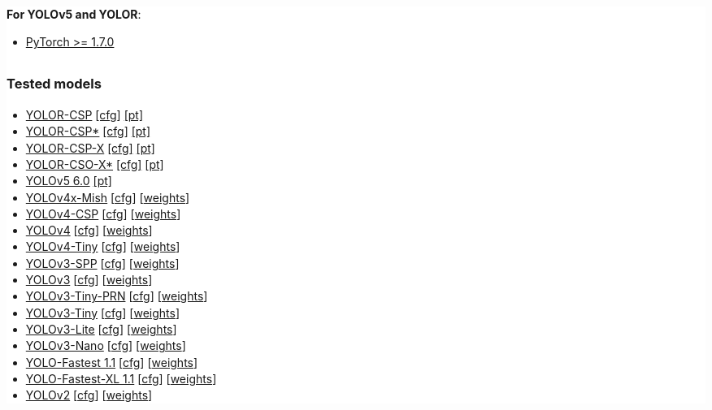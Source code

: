**For YOLOv5 and YOLOR**:

* [PyTorch >= 1.7.0](https://pytorch.org/get-started/locally/)

##

### Tested models
* [YOLOR-CSP](https://github.com/WongKinYiu/yolor) [[cfg]](https://raw.githubusercontent.com/WongKinYiu/yolor/main/cfg/yolor_csp.cfg) [[pt]](https://drive.google.com/file/d/1ZEqGy4kmZyD-Cj3tEFJcLSZenZBDGiyg/view?usp=sharing)
* [YOLOR-CSP*](https://github.com/WongKinYiu/yolor) [[cfg]](https://raw.githubusercontent.com/WongKinYiu/yolor/main/cfg/yolor_csp.cfg) [[pt]](https://drive.google.com/file/d/1OJKgIasELZYxkIjFoiqyn555bcmixUP2/view?usp=sharing)
* [YOLOR-CSP-X](https://github.com/WongKinYiu/yolor) [[cfg]](https://raw.githubusercontent.com/WongKinYiu/yolor/main/cfg/yolor_csp_x.cfg) [[pt]](https://drive.google.com/file/d/1L29rfIPNH1n910qQClGftknWpTBgAv6c/view?usp=sharing)
* [YOLOR-CSO-X*](https://github.com/WongKinYiu/yolor) [[cfg]](https://raw.githubusercontent.com/WongKinYiu/yolor/main/cfg/yolor_csp_x.cfg) [[pt]](https://drive.google.com/file/d/1NbMG3ivuBQ4S8kEhFJ0FIqOQXevGje_w/view?usp=sharing)
* [YOLOv5 6.0](https://github.com/ultralytics/yolov5) [[pt]](https://github.com/ultralytics/yolov5/releases/tag/v6.0)
* [YOLOv4x-Mish](https://github.com/AlexeyAB/darknet) [[cfg](https://raw.githubusercontent.com/AlexeyAB/darknet/master/cfg/yolov4x-mish.cfg)] [[weights](https://github.com/AlexeyAB/darknet/releases/download/darknet_yolo_v4_pre/yolov4x-mish.weights)]
* [YOLOv4-CSP](https://github.com/WongKinYiu/ScaledYOLOv4/tree/yolov4-csp) [[cfg](https://raw.githubusercontent.com/AlexeyAB/darknet/master/cfg/yolov4-csp.cfg)] [[weights](https://github.com/AlexeyAB/darknet/releases/download/darknet_yolo_v4_pre/yolov4-csp.weights)]
* [YOLOv4](https://github.com/AlexeyAB/darknet) [[cfg](https://raw.githubusercontent.com/AlexeyAB/darknet/master/cfg/yolov4.cfg)] [[weights](https://github.com/AlexeyAB/darknet/releases/download/darknet_yolo_v3_optimal/yolov4.weights)]
* [YOLOv4-Tiny](https://github.com/AlexeyAB/darknet) [[cfg](https://raw.githubusercontent.com/AlexeyAB/darknet/master/cfg/yolov4-tiny.cfg)] [[weights](https://github.com/AlexeyAB/darknet/releases/download/darknet_yolo_v4_pre/yolov4-tiny.weights)]
* [YOLOv3-SPP](https://github.com/pjreddie/darknet) [[cfg](https://raw.githubusercontent.com/pjreddie/darknet/master/cfg/yolov3-spp.cfg)] [[weights](https://pjreddie.com/media/files/yolov3-spp.weights)]
* [YOLOv3](https://github.com/pjreddie/darknet) [[cfg](https://raw.githubusercontent.com/pjreddie/darknet/master/cfg/yolov3.cfg)] [[weights](https://pjreddie.com/media/files/yolov3.weights)]
* [YOLOv3-Tiny-PRN](https://github.com/WongKinYiu/PartialResidualNetworks) [[cfg](https://raw.githubusercontent.com/WongKinYiu/PartialResidualNetworks/master/cfg/yolov3-tiny-prn.cfg)] [[weights](https://github.com/WongKinYiu/PartialResidualNetworks/raw/master/model/yolov3-tiny-prn.weights)]
* [YOLOv3-Tiny](https://github.com/pjreddie/darknet) [[cfg](https://raw.githubusercontent.com/pjreddie/darknet/master/cfg/yolov3-tiny.cfg)] [[weights](https://pjreddie.com/media/files/yolov3-tiny.weights)]
* [YOLOv3-Lite](https://github.com/dog-qiuqiu/MobileNet-Yolo) [[cfg](https://raw.githubusercontent.com/dog-qiuqiu/MobileNet-Yolo/master/MobileNetV2-YOLOv3-Lite/COCO/MobileNetV2-YOLOv3-Lite-coco.cfg)] [[weights](https://github.com/dog-qiuqiu/MobileNet-Yolo/raw/master/MobileNetV2-YOLOv3-Lite/COCO/MobileNetV2-YOLOv3-Lite-coco.weights)]
* [YOLOv3-Nano](https://github.com/dog-qiuqiu/MobileNet-Yolo) [[cfg](https://raw.githubusercontent.com/dog-qiuqiu/MobileNet-Yolo/master/MobileNetV2-YOLOv3-Nano/COCO/MobileNetV2-YOLOv3-Nano-coco.cfg)] [[weights](https://github.com/dog-qiuqiu/MobileNet-Yolo/raw/master/MobileNetV2-YOLOv3-Nano/COCO/MobileNetV2-YOLOv3-Nano-coco.weights)]
* [YOLO-Fastest 1.1](https://github.com/dog-qiuqiu/Yolo-Fastest) [[cfg](https://raw.githubusercontent.com/dog-qiuqiu/Yolo-Fastest/master/ModelZoo/yolo-fastest-1.1_coco/yolo-fastest-1.1-xl.cfg)] [[weights](https://github.com/dog-qiuqiu/Yolo-Fastest/raw/master/ModelZoo/yolo-fastest-1.1_coco/yolo-fastest-1.1-xl.weights)]
* [YOLO-Fastest-XL 1.1](https://github.com/dog-qiuqiu/Yolo-Fastest) [[cfg](https://raw.githubusercontent.com/dog-qiuqiu/Yolo-Fastest/master/ModelZoo/yolo-fastest-1.1_coco/yolo-fastest-1.1.cfg)] [[weights](https://github.com/dog-qiuqiu/Yolo-Fastest/raw/master/ModelZoo/yolo-fastest-1.1_coco/yolo-fastest-1.1.weights)]
* [YOLOv2](https://github.com/pjreddie/darknet) [[cfg](https://raw.githubusercontent.com/pjreddie/darknet/master/cfg/yolov2.cfg)] [[weights](https://pjreddie.com/media/files/yolov2.weights)]